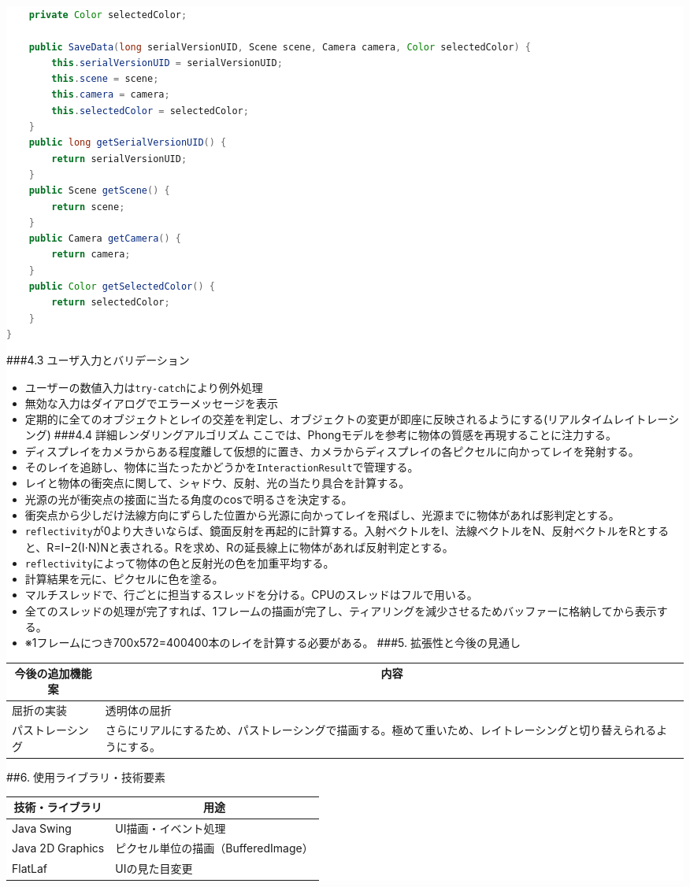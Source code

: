 ```Java
    private Color selectedColor;

    public SaveData(long serialVersionUID, Scene scene, Camera camera, Color selectedColor) {
        this.serialVersionUID = serialVersionUID;
        this.scene = scene;
        this.camera = camera;
        this.selectedColor = selectedColor;
    }
    public long getSerialVersionUID() {
        return serialVersionUID;
    }
    public Scene getScene() {
        return scene;
    }
    public Camera getCamera() {
        return camera;
    }
    public Color getSelectedColor() {
        return selectedColor;
    }
}
```
###4.3 ユーザ入力とバリデーション
- ユーザーの数値入力は`try-catch`により例外処理
- 無効な入力はダイアログでエラーメッセージを表示
- 定期的に全てのオブジェクトとレイの交差を判定し、オブジェクトの変更が即座に反映されるようにする(リアルタイムレイトレーシング)
###4.4 詳細レンダリングアルゴリズム
ここでは、Phongモデルを参考に物体の質感を再現することに注力する。
- ディスプレイをカメラからある程度離して仮想的に置き、カメラからディスプレイの各ピクセルに向かってレイを発射する。
- そのレイを追跡し、物体に当たったかどうかを`InteractionResult`で管理する。
- レイと物体の衝突点に関して、シャドウ、反射、光の当たり具合を計算する。
- 光源の光が衝突点の接面に当たる角度のcosで明るさを決定する。
- 衝突点から少しだけ法線方向にずらした位置から光源に向かってレイを飛ばし、光源までに物体があれば影判定とする。
- `reflectivity`が0より大きいならば、鏡面反射を再起的に計算する。入射ベクトルをI、法線ベクトルをN、反射ベクトルをRとすると、R=I−2(I⋅N)Nと表される。Rを求め、Rの延長線上に物体があれば反射判定とする。
- `reflectivity`によって物体の色と反射光の色を加重平均する。
- 計算結果を元に、ピクセルに色を塗る。
- マルチスレッドで、行ごとに担当するスレッドを分ける。CPUのスレッドはフルで用いる。
- 全てのスレッドの処理が完了すれば、1フレームの描画が完了し、ティアリングを減少させるためバッファーに格納してから表示する。
- ※1フレームにつき700x572=400400本のレイを計算する必要がある。
###5. 拡張性と今後の見通し

| 今後の追加機能案 | 内容                                                       |
|----------|----------------------------------------------------------|
| 屈折の実装    | 透明体の屈折                                                   |
| パストレーシング | さらにリアルにするため、パストレーシングで描画する。極めて重いため、レイトレーシングと切り替えられるようにする。 |
##6. 使用ライブラリ・技術要素

| 技術・ライブラリ         | 用途                       |
|------------------|--------------------------|
| Java Swing       | UI描画・イベント処理              |
| Java 2D Graphics | ピクセル単位の描画（BufferedImage） |
| FlatLaf          | UIの見た目変更                 |
